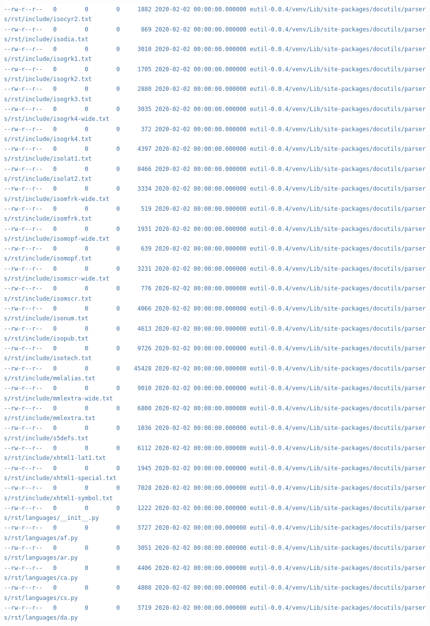 ```diff
--rw-r--r--   0        0        0     1882 2020-02-02 00:00:00.000000 eutil-0.0.4/venv/Lib/site-packages/docutils/parsers/rst/include/isocyr2.txt
--rw-r--r--   0        0        0      869 2020-02-02 00:00:00.000000 eutil-0.0.4/venv/Lib/site-packages/docutils/parsers/rst/include/isodia.txt
--rw-r--r--   0        0        0     3010 2020-02-02 00:00:00.000000 eutil-0.0.4/venv/Lib/site-packages/docutils/parsers/rst/include/isogrk1.txt
--rw-r--r--   0        0        0     1705 2020-02-02 00:00:00.000000 eutil-0.0.4/venv/Lib/site-packages/docutils/parsers/rst/include/isogrk2.txt
--rw-r--r--   0        0        0     2880 2020-02-02 00:00:00.000000 eutil-0.0.4/venv/Lib/site-packages/docutils/parsers/rst/include/isogrk3.txt
--rw-r--r--   0        0        0     3035 2020-02-02 00:00:00.000000 eutil-0.0.4/venv/Lib/site-packages/docutils/parsers/rst/include/isogrk4-wide.txt
--rw-r--r--   0        0        0      372 2020-02-02 00:00:00.000000 eutil-0.0.4/venv/Lib/site-packages/docutils/parsers/rst/include/isogrk4.txt
--rw-r--r--   0        0        0     4397 2020-02-02 00:00:00.000000 eutil-0.0.4/venv/Lib/site-packages/docutils/parsers/rst/include/isolat1.txt
--rw-r--r--   0        0        0     8466 2020-02-02 00:00:00.000000 eutil-0.0.4/venv/Lib/site-packages/docutils/parsers/rst/include/isolat2.txt
--rw-r--r--   0        0        0     3334 2020-02-02 00:00:00.000000 eutil-0.0.4/venv/Lib/site-packages/docutils/parsers/rst/include/isomfrk-wide.txt
--rw-r--r--   0        0        0      519 2020-02-02 00:00:00.000000 eutil-0.0.4/venv/Lib/site-packages/docutils/parsers/rst/include/isomfrk.txt
--rw-r--r--   0        0        0     1931 2020-02-02 00:00:00.000000 eutil-0.0.4/venv/Lib/site-packages/docutils/parsers/rst/include/isomopf-wide.txt
--rw-r--r--   0        0        0      639 2020-02-02 00:00:00.000000 eutil-0.0.4/venv/Lib/site-packages/docutils/parsers/rst/include/isomopf.txt
--rw-r--r--   0        0        0     3231 2020-02-02 00:00:00.000000 eutil-0.0.4/venv/Lib/site-packages/docutils/parsers/rst/include/isomscr-wide.txt
--rw-r--r--   0        0        0      776 2020-02-02 00:00:00.000000 eutil-0.0.4/venv/Lib/site-packages/docutils/parsers/rst/include/isomscr.txt
--rw-r--r--   0        0        0     4066 2020-02-02 00:00:00.000000 eutil-0.0.4/venv/Lib/site-packages/docutils/parsers/rst/include/isonum.txt
--rw-r--r--   0        0        0     4613 2020-02-02 00:00:00.000000 eutil-0.0.4/venv/Lib/site-packages/docutils/parsers/rst/include/isopub.txt
--rw-r--r--   0        0        0     9726 2020-02-02 00:00:00.000000 eutil-0.0.4/venv/Lib/site-packages/docutils/parsers/rst/include/isotech.txt
--rw-r--r--   0        0        0    45428 2020-02-02 00:00:00.000000 eutil-0.0.4/venv/Lib/site-packages/docutils/parsers/rst/include/mmlalias.txt
--rw-r--r--   0        0        0     9010 2020-02-02 00:00:00.000000 eutil-0.0.4/venv/Lib/site-packages/docutils/parsers/rst/include/mmlextra-wide.txt
--rw-r--r--   0        0        0     6800 2020-02-02 00:00:00.000000 eutil-0.0.4/venv/Lib/site-packages/docutils/parsers/rst/include/mmlextra.txt
--rw-r--r--   0        0        0     1036 2020-02-02 00:00:00.000000 eutil-0.0.4/venv/Lib/site-packages/docutils/parsers/rst/include/s5defs.txt
--rw-r--r--   0        0        0     6112 2020-02-02 00:00:00.000000 eutil-0.0.4/venv/Lib/site-packages/docutils/parsers/rst/include/xhtml1-lat1.txt
--rw-r--r--   0        0        0     1945 2020-02-02 00:00:00.000000 eutil-0.0.4/venv/Lib/site-packages/docutils/parsers/rst/include/xhtml1-special.txt
--rw-r--r--   0        0        0     7028 2020-02-02 00:00:00.000000 eutil-0.0.4/venv/Lib/site-packages/docutils/parsers/rst/include/xhtml1-symbol.txt
--rw-r--r--   0        0        0     1222 2020-02-02 00:00:00.000000 eutil-0.0.4/venv/Lib/site-packages/docutils/parsers/rst/languages/__init__.py
--rw-r--r--   0        0        0     3727 2020-02-02 00:00:00.000000 eutil-0.0.4/venv/Lib/site-packages/docutils/parsers/rst/languages/af.py
--rw-r--r--   0        0        0     3051 2020-02-02 00:00:00.000000 eutil-0.0.4/venv/Lib/site-packages/docutils/parsers/rst/languages/ar.py
--rw-r--r--   0        0        0     4406 2020-02-02 00:00:00.000000 eutil-0.0.4/venv/Lib/site-packages/docutils/parsers/rst/languages/ca.py
--rw-r--r--   0        0        0     4808 2020-02-02 00:00:00.000000 eutil-0.0.4/venv/Lib/site-packages/docutils/parsers/rst/languages/cs.py
--rw-r--r--   0        0        0     3719 2020-02-02 00:00:00.000000 eutil-0.0.4/venv/Lib/site-packages/docutils/parsers/rst/languages/da.py
```